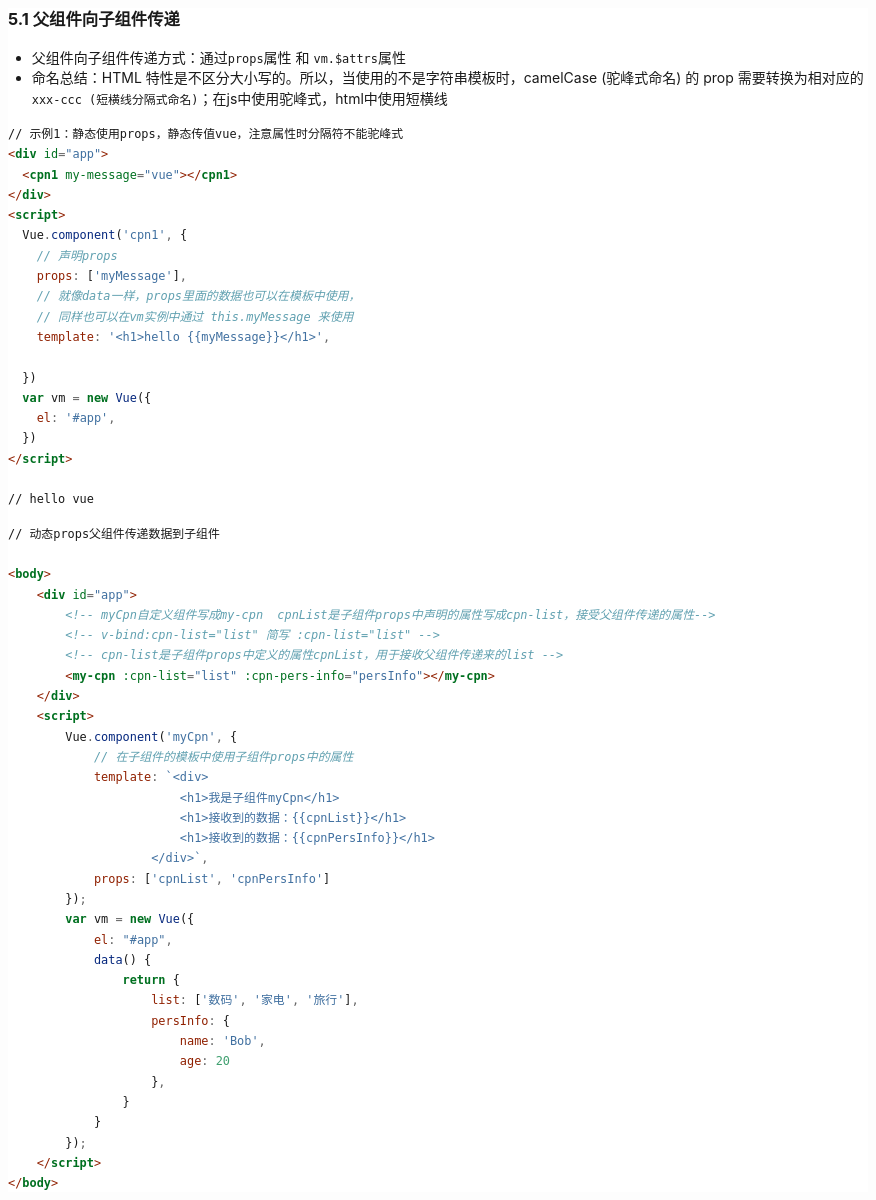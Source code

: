 ### 5.1 父组件向子组件传递

- 父组件向子组件传递方式：通过`props`属性 和 `vm.$attrs`属性
- 命名总结：HTML 特性是不区分大小写的。所以，当使用的不是字符串模板时，camelCase (驼峰式命名) 的 prop 需要转换为相对应的 `xxx-ccc (短横线分隔式命名)`；在js中使用驼峰式，html中使用短横线

```html
// 示例1：静态使用props，静态传值vue，注意属性时分隔符不能驼峰式
<div id="app">
  <cpn1 my-message="vue"></cpn1>
</div>
<script>
  Vue.component('cpn1', {
    // 声明props
    props: ['myMessage'],
    // 就像data一样，props里面的数据也可以在模板中使用，
    // 同样也可以在vm实例中通过 this.myMessage 来使用
    template: '<h1>hello {{myMessage}}</h1>',

  })
  var vm = new Vue({
    el: '#app',
  })
</script>

// hello vue
```

```html
// 动态props父组件传递数据到子组件

<body>
    <div id="app">
        <!-- myCpn自定义组件写成my-cpn  cpnList是子组件props中声明的属性写成cpn-list，接受父组件传递的属性-->
      	<!-- v-bind:cpn-list="list" 简写 :cpn-list="list" -->
      	<!-- cpn-list是子组件props中定义的属性cpnList，用于接收父组件传递来的list -->
        <my-cpn :cpn-list="list" :cpn-pers-info="persInfo"></my-cpn>
    </div>
    <script>
        Vue.component('myCpn', {
            // 在子组件的模板中使用子组件props中的属性
            template: `<div>
                        <h1>我是子组件myCpn</h1>
                        <h1>接收到的数据：{{cpnList}}</h1>
                        <h1>接收到的数据：{{cpnPersInfo}}</h1>
                    </div>`,
            props: ['cpnList', 'cpnPersInfo']
        });
        var vm = new Vue({
            el: "#app",
            data() {
                return {
                    list: ['数码', '家电', '旅行'],
                    persInfo: {
                        name: 'Bob',
                        age: 20
                    },
                }
            }
        });
    </script>
</body>
```
